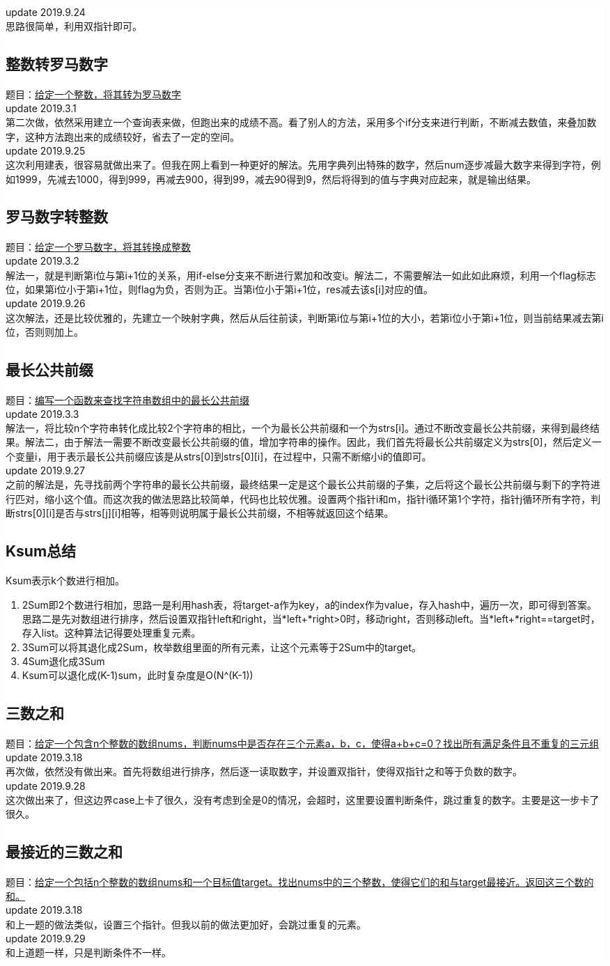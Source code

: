 update 2019.9.24  
思路很简单，利用双指针即可。

## 整数转罗马数字
题目：[给定一个整数，将其转为罗马数字](https://leetcode-cn.com/problems/integer-to-roman/)  
update 2019.3.1  
第二次做，依然采用建立一个查询表来做，但跑出来的成绩不高。看了别人的方法，采用多个if分支来进行判断，不断减去数值，来叠加数字，这种方法跑出来的成绩较好，省去了一定的空间。  
update 2019.9.25  
这次利用建表，很容易就做出来了。但我在网上看到一种更好的解法。先用字典列出特殊的数字，然后num逐步减最大数字来得到字符，例如1999，先减去1000，得到999，再减去900，得到99，减去90得到9，然后将得到的值与字典对应起来，就是输出结果。

## 罗马数字转整数
题目：[给定一个罗马数字，将其转换成整数](https://leetcode-cn.com/problems/roman-to-integer/)  
update 2019.3.2  
解法一，就是判断第i位与第i+1位的关系，用if-else分支来不断进行累加和改变i。解法二，不需要解法一如此如此麻烦，利用一个flag标志位，如果第i位小于第i+1位，则flag为负，否则为正。当第i位小于第i+1位，res减去该s[i]对应的值。  
update 2019.9.26  
这次解法，还是比较优雅的，先建立一个映射字典，然后从后往前读，判断第i位与第i+1位的大小，若第i位小于第i+1位，则当前结果减去第i位，否则则加上。

## 最长公共前缀
题目：[编写一个函数来查找字符串数组中的最长公共前缀](https://leetcode-cn.com/problems/longest-common-prefix/)  
update 2019.3.3  
解法一，将比较n个字符串转化成比较2个字符串的相比，一个为最长公共前缀和一个为strs[i]。通过不断改变最长公共前缀，来得到最终结果。解法二，由于解法一需要不断改变最长公共前缀的值，增加字符串的操作。因此，我们首先将最长公共前缀定义为strs[0]，然后定义一个变量i，用于表示最长公共前缀应该是从strs[0]到strs[0][i]，在过程中，只需不断缩小i的值即可。  
update 2019.9.27  
之前的解法是，先寻找前两个字符串的最长公共前缀，最终结果一定是这个最长公共前缀的子集，之后将这个最长公共前缀与剩下的字符进行匹对，缩小这个值。而这次我的做法思路比较简单，代码也比较优雅。设置两个指针i和m，指针i循环第1个字符，指针j循环所有字符，判断strs[0][i]是否与strs[j][i]相等，相等则说明属于最长公共前缀，不相等就返回这个结果。

## Ksum总结
Ksum表示k个数进行相加。
1. 2Sum即2个数进行相加，思路一是利用hash表，将target-a作为key，a的index作为value，存入hash中，遍历一次，即可得到答案。思路二是先对数组进行排序，然后设置双指针left和right，当\*left+\*right>0时，移动right，否则移动left。当\*left+\*right==target时，存入list。这种算法记得要处理重复元素。
2. 3Sum可以将其退化成2Sum，枚举数组里面的所有元素，让这个元素等于2Sum中的target。
3. 4Sum退化成3Sum
4. Ksum可以退化成(K-1)sum，此时复杂度是O(N^(K-1))

## 三数之和
题目：[给定一个包含n个整数的数组nums，判断nums中是否存在三个元素a，b，c，使得a+b+c=0？找出所有满足条件且不重复的三元组](https://leetcode-cn.com/problems/3sum/)  
update 2019.3.18  
再次做，依然没有做出来。首先将数组进行排序，然后逐一读取数字，并设置双指针，使得双指针之和等于负数的数字。  
update 2019.9.28  
这次做出来了，但这边界case上卡了很久，没有考虑到全是0的情况，会超时，这里要设置判断条件，跳过重复的数字。主要是这一步卡了很久。

## 最接近的三数之和
题目：[给定一个包括n个整数的数组nums和一个目标值target。找出nums中的三个整数，使得它们的和与target最接近。返回这三个数的和。](https://leetcode-cn.com/problems/3sum-closest/)  
update 2019.3.18  
和上一题的做法类似，设置三个指针。但我以前的做法更加好，会跳过重复的元素。  
update 2019.9.29  
和上道题一样，只是判断条件不一样。
